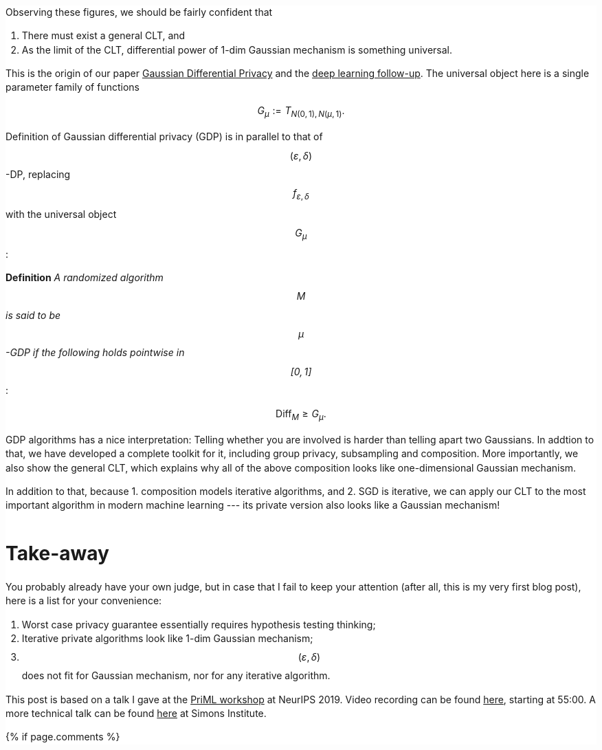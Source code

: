 







Observing these figures, we should be fairly confident that
1. There must exist a general CLT, and
2. As the limit of the CLT, differential power of 1-dim Gaussian mechanism is something universal.

This is the origin of our paper [Gaussian Differential Privacy](https://arxiv.org/abs/1905.02383) and the [deep learning follow-up](http://arxiv.org/abs/1911.11607). The universal object here is a single parameter family of functions

$$G_\mu:= T_{N(0,1), N(\mu,1)}.$$

Definition of Gaussian differential privacy (GDP) is in parallel to that of $$(\varepsilon,\delta)$$-DP, replacing $$f_{\varepsilon,\delta}$$ with the universal object $$G_\mu$$:


**Definition** *A randomized algorithm $$M$$ is said to be $$\mu$$-GDP if the following holds pointwise in $$[0,1]$$*:

$$\mathrm{Diff}_M \geqslant G_\mu.$$

GDP algorithms has a nice interpretation: Telling whether you are involved is harder than telling
apart two Gaussians. In addtion to that, we have developed a complete toolkit for it, including group privacy, subsampling and composition. More importantly, we also show the general CLT, which explains why all of the above composition looks like one-dimensional Gaussian mechanism. 

In addition to that, because 1. composition models iterative algorithms, and 2. SGD is iterative, we can apply our CLT to the most important algorithm in modern machine learning --- its private version also looks like a Gaussian mechanism!



# Take-away
You probably already have your own judge, but in case that I fail to keep your attention (after all, this is my very first blog post), here is a list for your convenience:
1. Worst case privacy guarantee essentially requires hypothesis testing thinking;
2. Iterative private algorithms look like 1-dim Gaussian mechanism;
3. $$(\varepsilon,\delta)$$ does not fit for Gaussian mechanism, nor for any iterative algorithm.

This post is based on a talk I gave at the [PriML workshop](https://priml-workshop.github.io/priml2019/) at NeurIPS 2019. Video recording can be found [here](https://slideslive.com/38922114/privacy-in-machine-learning-priml-1), starting at 55:00. A more technical talk can be found [here](https://simons.berkeley.edu/talks/gaussian-differential-privacy) at Simons Institute.

{% if page.comments %}
<div id="disqus_thread"></div>
<script>

/**
*  RECOMMENDED CONFIGURATION VARIABLES: EDIT AND UNCOMMENT THE SECTION BELOW TO INSERT DYNAMIC VALUES FROM YOUR PLATFORM OR CMS.
*  LEARN WHY DEFINING THESE VARIABLES IS IMPORTANT: https://disqus.com/admin/universalcode/#configuration-variables*/
/*
var disqus_config = function () {
this.page.url = PAGE_URL;  // Replace PAGE_URL with your page's canonical URL variable
this.page.identifier = PAGE_IDENTIFIER; // Replace PAGE_IDENTIFIER with your page's unique identifier variable
};
*/
(function() { // DON'T EDIT BELOW THIS LINE
var d = document, s = d.createElement('script');
s.src = 'https://dongjs.disqus.com/embed.js';
s.setAttribute('data-timestamp', +new Date());
(d.head || d.body).appendChild(s);
})();